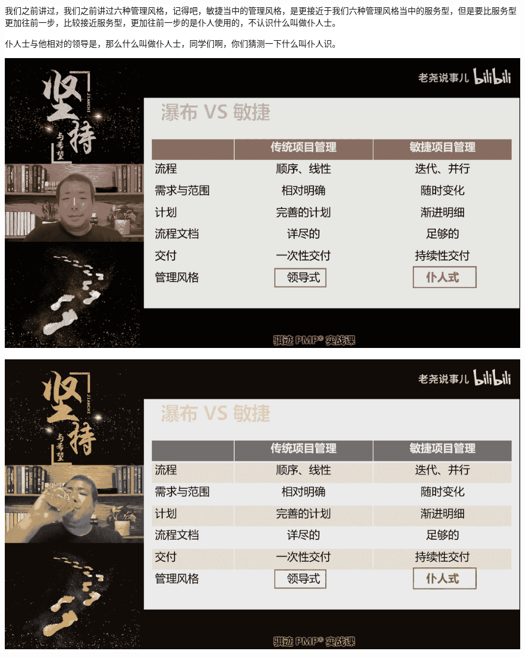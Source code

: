 我们之前讲过，我们之前讲过六种管理风格，记得吧，敏捷当中的管理风格，是更接近于我们六种管理风格当中的服务型，但是要比服务型更加往前一步，比较接近服务型，更加往前一步的是仆人使用的，不认识什么叫做仆人士。

仆人士与他相对的领导是，那么什么叫做仆人士，同学们啊，你们猜测一下什么叫仆人识。

![](img/8d59ec88a2cbeb66daad9328eac72b2f_241.png)

![](img/8d59ec88a2cbeb66daad9328eac72b2f_242.png)

